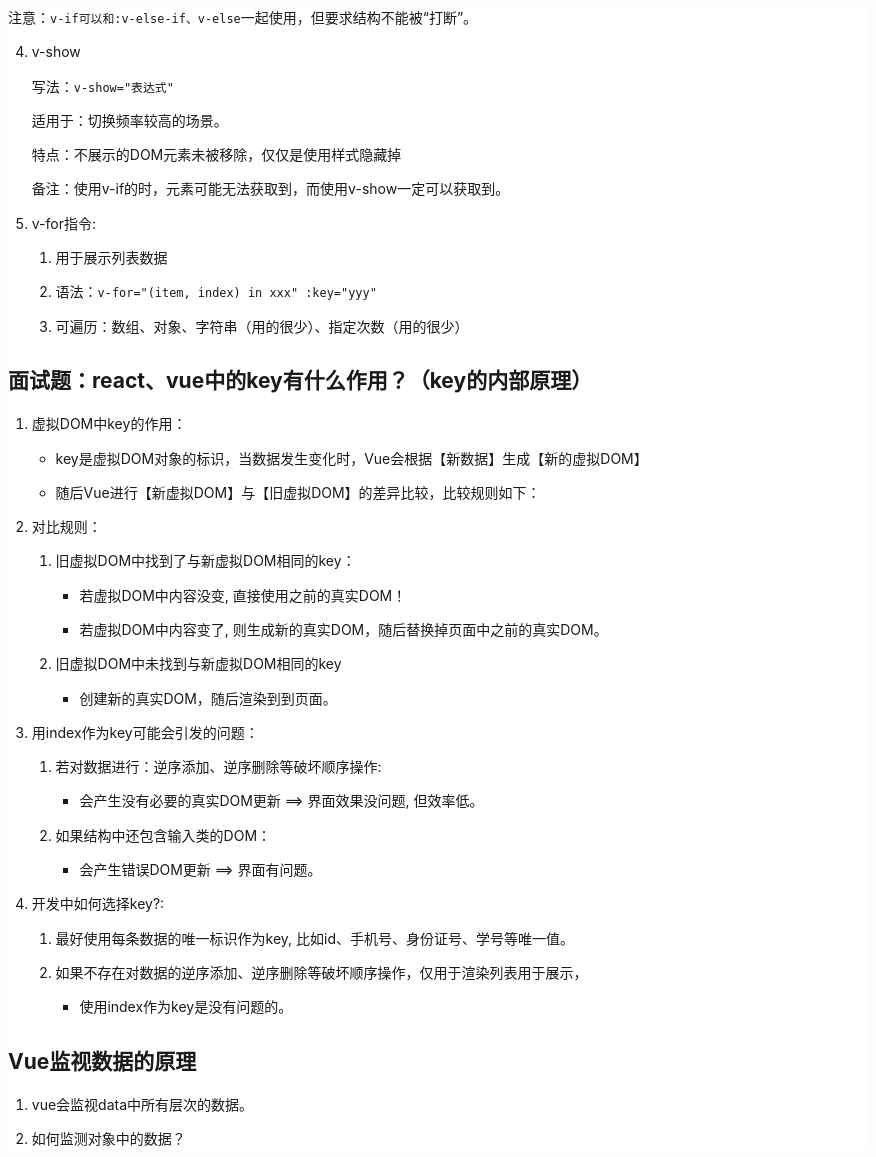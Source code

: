    注意：`v-if可以和:v-else-if、v-else`一起使用，但要求结构不能被“打断”。

4. v-show

   写法：`v-show="表达式"`

   适用于：切换频率较高的场景。

   特点：不展示的DOM元素未被移除，仅仅是使用样式隐藏掉

   备注：使用v-if的时，元素可能无法获取到，而使用v-show一定可以获取到。

5. v-for指令:

    1. 用于展示列表数据

    2. 语法：`v-for="(item, index) in xxx" :key="yyy"`

    3. 可遍历：数组、对象、字符串（用的很少）、指定次数（用的很少）

## 面试题：react、vue中的key有什么作用？（key的内部原理）

1. 虚拟DOM中key的作用：

    - key是虚拟DOM对象的标识，当数据发生变化时，Vue会根据【新数据】生成【新的虚拟DOM】

    - 随后Vue进行【新虚拟DOM】与【旧虚拟DOM】的差异比较，比较规则如下：

2. 对比规则：

    1. 旧虚拟DOM中找到了与新虚拟DOM相同的key：

        - 若虚拟DOM中内容没变, 直接使用之前的真实DOM！

        - 若虚拟DOM中内容变了, 则生成新的真实DOM，随后替换掉页面中之前的真实DOM。

    2. 旧虚拟DOM中未找到与新虚拟DOM相同的key

        - 创建新的真实DOM，随后渲染到到页面。

3. 用index作为key可能会引发的问题：

    1. 若对数据进行：逆序添加、逆序删除等破坏顺序操作:

        - 会产生没有必要的真实DOM更新 ==> 界面效果没问题, 但效率低。

    1. 如果结构中还包含输入类的DOM：

        - 会产生错误DOM更新 ==> 界面有问题。

4. 开发中如何选择key?:

    1. 最好使用每条数据的唯一标识作为key, 比如id、手机号、身份证号、学号等唯一值。

    2. 如果不存在对数据的逆序添加、逆序删除等破坏顺序操作，仅用于渲染列表用于展示，

        - 使用index作为key是没有问题的。

## Vue监视数据的原理

1. vue会监视data中所有层次的数据。

2. 如何监测对象中的数据？

